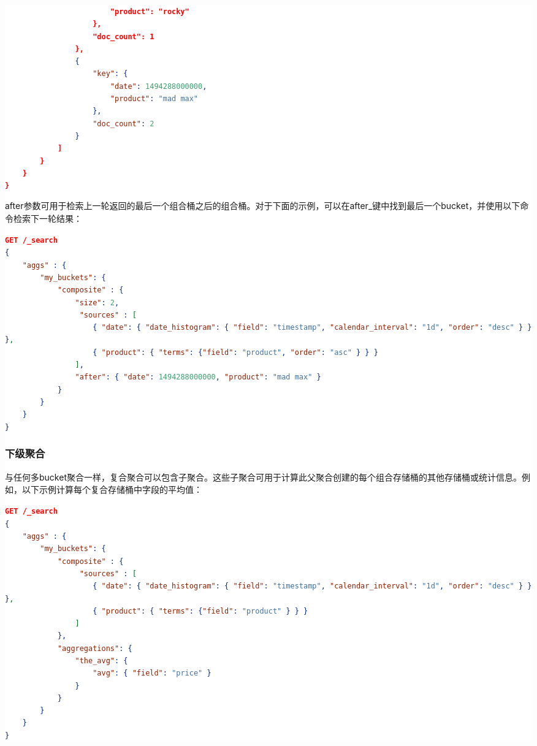 ```json
                        "product": "rocky"
                    },
                    "doc_count": 1
                },
                {
                    "key": {
                        "date": 1494288000000,
                        "product": "mad max"
                    },
                    "doc_count": 2
                }
            ]
        }
    }
}
```

after参数可用于检索上一轮返回的最后一个组合桶之后的组合桶。对于下面的示例，可以在after_键中找到最后一个bucket，并使用以下命令检索下一轮结果：

```json
GET /_search
{
    "aggs" : {
        "my_buckets": {
            "composite" : {
                "size": 2,
                 "sources" : [
                    { "date": { "date_histogram": { "field": "timestamp", "calendar_interval": "1d", "order": "desc" } } },
                    { "product": { "terms": {"field": "product", "order": "asc" } } }
                ],
                "after": { "date": 1494288000000, "product": "mad max" } 
            }
        }
    }
}
```

### 下级聚合

与任何多bucket聚合一样，复合聚合可以包含子聚合。这些子聚合可用于计算此父聚合创建的每个组合存储桶的其他存储桶或统计信息。例如，以下示例计算每个复合存储桶中字段的平均值：

```json
GET /_search
{
    "aggs" : {
        "my_buckets": {
            "composite" : {
                 "sources" : [
                    { "date": { "date_histogram": { "field": "timestamp", "calendar_interval": "1d", "order": "desc" } } },
                    { "product": { "terms": {"field": "product" } } }
                ]
            },
            "aggregations": {
                "the_avg": {
                    "avg": { "field": "price" }
                }
            }
        }
    }
}
```
